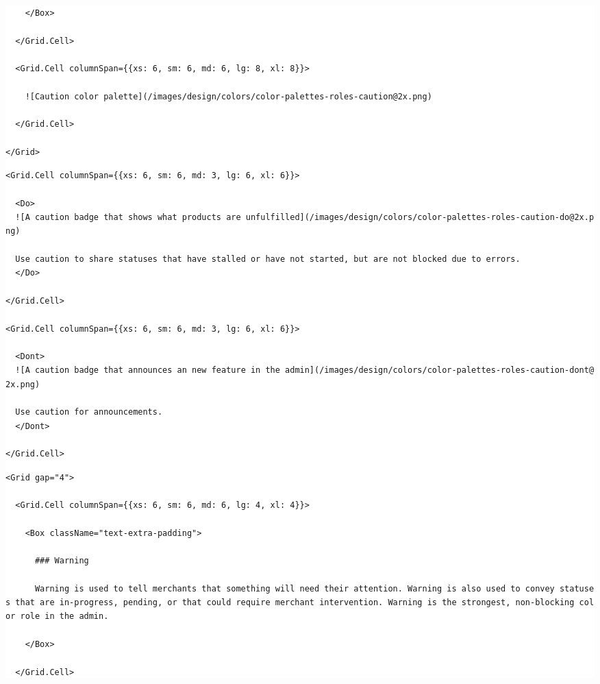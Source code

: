         </Box>

      </Grid.Cell>

      <Grid.Cell columnSpan={{xs: 6, sm: 6, md: 6, lg: 8, xl: 8}}>

        ![Caution color palette](/images/design/colors/color-palettes-roles-caution@2x.png)

      </Grid.Cell>

    </Grid>

  </Card>

  <Grid gap="4">

    <Grid.Cell columnSpan={{xs: 6, sm: 6, md: 3, lg: 6, xl: 6}}>

      <Do>
      ![A caution badge that shows what products are unfulfilled](/images/design/colors/color-palettes-roles-caution-do@2x.png)

      Use caution to share statuses that have stalled or have not started, but are not blocked due to errors.
      </Do>

    </Grid.Cell>

    <Grid.Cell columnSpan={{xs: 6, sm: 6, md: 3, lg: 6, xl: 6}}>

      <Dont>
      ![A caution badge that announces an new feature in the admin](/images/design/colors/color-palettes-roles-caution-dont@2x.png)

      Use caution for announcements.
      </Dont>

    </Grid.Cell>

  </Grid>

</Stack>

<Stack gap="4">

  <Card>

    <Grid gap="4">

      <Grid.Cell columnSpan={{xs: 6, sm: 6, md: 6, lg: 4, xl: 4}}>

        <Box className="text-extra-padding">

          ### Warning

          Warning is used to tell merchants that something will need their attention. Warning is also used to convey statuses that are in-progress, pending, or that could require merchant intervention. Warning is the strongest, non-blocking color role in the admin.

        </Box>

      </Grid.Cell>
